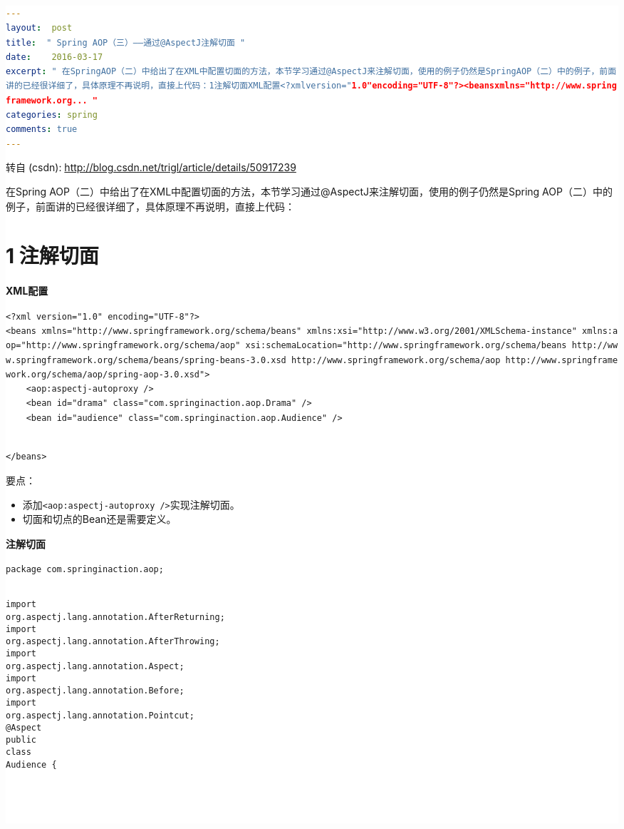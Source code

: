 ```yaml
---
layout:  post
title:  " Spring AOP（三）——通过@AspectJ注解切面 "
date:    2016-03-17
excerpt: " 在SpringAOP（二）中给出了在XML中配置切面的方法，本节学习通过@AspectJ来注解切面，使用的例子仍然是SpringAOP（二）中的例子，前面讲的已经很详细了，具体原理不再说明，直接上代码：1注解切面XML配置<?xmlversion="1.0"encoding="UTF-8"?><beansxmlns="http://www.springframework.org... "
categories: spring 
comments: true
---
```

转自 (csdn): http://blog.csdn.net/trigl/article/details/50917239
<div class="markdown_views">
 <p>在Spring AOP（二）中给出了在XML中配置切面的方法，本节学习通过@AspectJ来注解切面，使用的例子仍然是Spring AOP（二）中的例子，前面讲的已经很详细了，具体原理不再说明，直接上代码：</p> 
 <h1 id="1-注解切面">1 注解切面</h1> 
 <p><strong>XML配置</strong></p> 
 <pre class="prettyprint"><code class=" hljs xml"><span class="hljs-pi">&lt;?xml version="1.0" encoding="UTF-8"?&gt;</span>
<span class="hljs-tag">&lt;<span class="hljs-title">beans</span> <span class="hljs-attribute">xmlns</span>=<span class="hljs-value">"http://www.springframework.org/schema/beans"</span> <span class="hljs-attribute">xmlns:xsi</span>=<span class="hljs-value">"http://www.w3.org/2001/XMLSchema-instance"</span> <span class="hljs-attribute">xmlns:aop</span>=<span class="hljs-value">"http://www.springframework.org/schema/aop"</span> <span class="hljs-attribute">xsi:schemaLocation</span>=<span class="hljs-value">"http://www.springframework.org/schema/beans http://www.springframework.org/schema/beans/spring-beans-3.0.xsd http://www.springframework.org/schema/aop http://www.springframework.org/schema/aop/spring-aop-3.0.xsd"</span>&gt;</span>
    <span class="hljs-tag">&lt;<span class="hljs-title">aop:aspectj-autoproxy</span> /&gt;</span>
    <span class="hljs-tag">&lt;<span class="hljs-title">bean</span> <span class="hljs-attribute">id</span>=<span class="hljs-value">"drama"</span> <span class="hljs-attribute">class</span>=<span class="hljs-value">"com.springinaction.aop.Drama"</span> /&gt;</span>
    <span class="hljs-tag">&lt;<span class="hljs-title">bean</span> <span class="hljs-attribute">id</span>=<span class="hljs-value">"audience"</span> <span class="hljs-attribute">class</span>=<span class="hljs-value">"com.springinaction.aop.Audience"</span> /&gt;</span>

<span class="hljs-tag">&lt;/<span class="hljs-title">beans</span>&gt;</span></code></pre> 
 <p>要点：</p> 
 <ul> 
  <li>添加<code>&lt;aop:aspectj-autoproxy /&gt;</code>实现注解切面。</li> 
  <li>切面和切点的Bean还是需要定义。</li> 
 </ul> 
 <p><strong>注解切面</strong></p> 
 <pre class="prettyprint"><code class=" hljs java"><span class="hljs-keyword">package</span> com.springinaction.aop;

<span class="hljs-keyword">import</span> org.aspectj.lang.annotation.AfterReturning;
<span class="hljs-keyword">import</span> org.aspectj.lang.annotation.AfterThrowing;
<span class="hljs-keyword">import</span> org.aspectj.lang.annotation.Aspect;
<span class="hljs-keyword">import</span> org.aspectj.lang.annotation.Before;
<span class="hljs-keyword">import</span> org.aspectj.lang.annotation.Pointcut;
<span class="hljs-annotation">@Aspect</span>
<span class="hljs-keyword">public</span> <span class="hljs-class"><span class="hljs-keyword">class</span> <span class="hljs-title">Audience</span> {</span>
